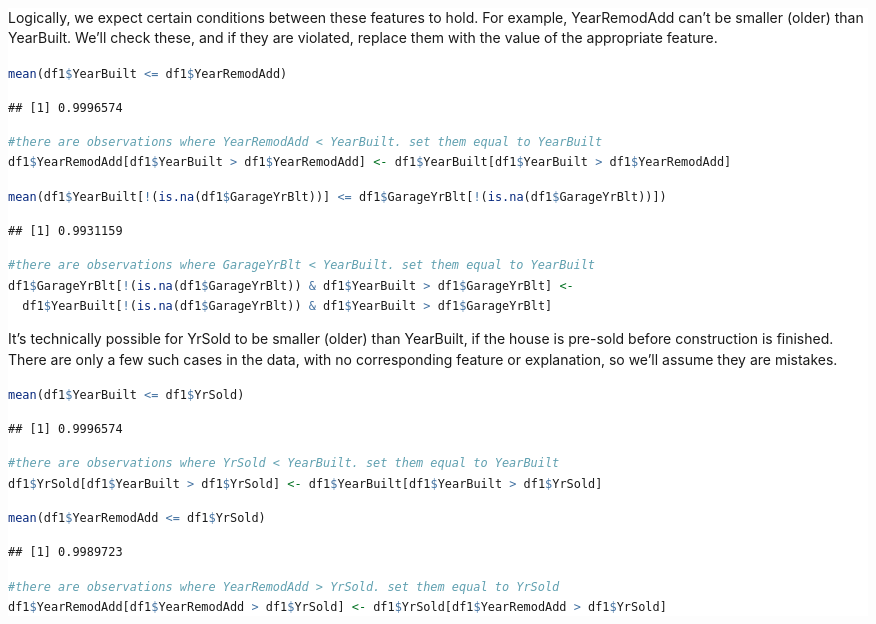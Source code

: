 Logically, we expect certain conditions between these features to hold.
For example, YearRemodAdd can’t be smaller (older) than YearBuilt. We’ll
check these, and if they are violated, replace them with the value of
the appropriate feature.

``` r
mean(df1$YearBuilt <= df1$YearRemodAdd)
```

    ## [1] 0.9996574

``` r
#there are observations where YearRemodAdd < YearBuilt. set them equal to YearBuilt
df1$YearRemodAdd[df1$YearBuilt > df1$YearRemodAdd] <- df1$YearBuilt[df1$YearBuilt > df1$YearRemodAdd]
```

  

``` r
mean(df1$YearBuilt[!(is.na(df1$GarageYrBlt))] <= df1$GarageYrBlt[!(is.na(df1$GarageYrBlt))])
```

    ## [1] 0.9931159

``` r
#there are observations where GarageYrBlt < YearBuilt. set them equal to YearBuilt
df1$GarageYrBlt[!(is.na(df1$GarageYrBlt)) & df1$YearBuilt > df1$GarageYrBlt] <- 
  df1$YearBuilt[!(is.na(df1$GarageYrBlt)) & df1$YearBuilt > df1$GarageYrBlt]
```

  
It’s technically possible for YrSold to be smaller (older) than
YearBuilt, if the house is pre-sold before construction is finished.
There are only a few such cases in the data, with no corresponding
feature or explanation, so we’ll assume they are mistakes.

``` r
mean(df1$YearBuilt <= df1$YrSold)
```

    ## [1] 0.9996574

``` r
#there are observations where YrSold < YearBuilt. set them equal to YearBuilt
df1$YrSold[df1$YearBuilt > df1$YrSold] <- df1$YearBuilt[df1$YearBuilt > df1$YrSold]
```

  

``` r
mean(df1$YearRemodAdd <= df1$YrSold)
```

    ## [1] 0.9989723

``` r
#there are observations where YearRemodAdd > YrSold. set them equal to YrSold
df1$YearRemodAdd[df1$YearRemodAdd > df1$YrSold] <- df1$YrSold[df1$YearRemodAdd > df1$YrSold]
```

